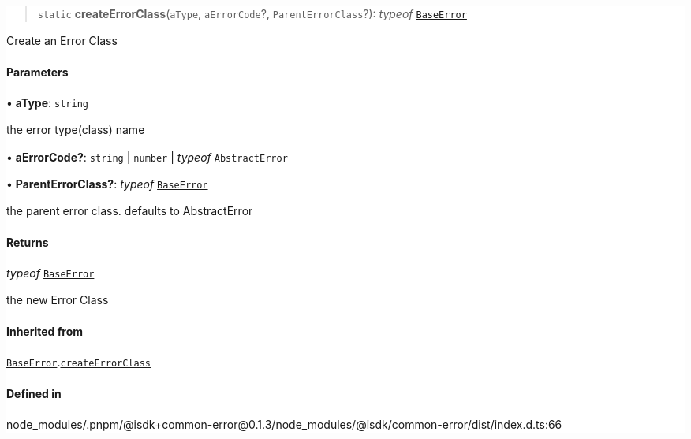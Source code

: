 > `static` **createErrorClass**(`aType`, `aErrorCode`?, `ParentErrorClass`?): *typeof* [`BaseError`](BaseError.md)

Create an Error Class

#### Parameters

• **aType**: `string`

the error type(class) name

• **aErrorCode?**: `string` \| `number` \| *typeof* `AbstractError`

• **ParentErrorClass?**: *typeof* [`BaseError`](BaseError.md)

the parent error class. defaults to AbstractError

#### Returns

*typeof* [`BaseError`](BaseError.md)

the new Error Class

#### Inherited from

[`BaseError`](BaseError.md).[`createErrorClass`](BaseError.md#createerrorclass)

#### Defined in

node\_modules/.pnpm/@isdk+common-error@0.1.3/node\_modules/@isdk/common-error/dist/index.d.ts:66
